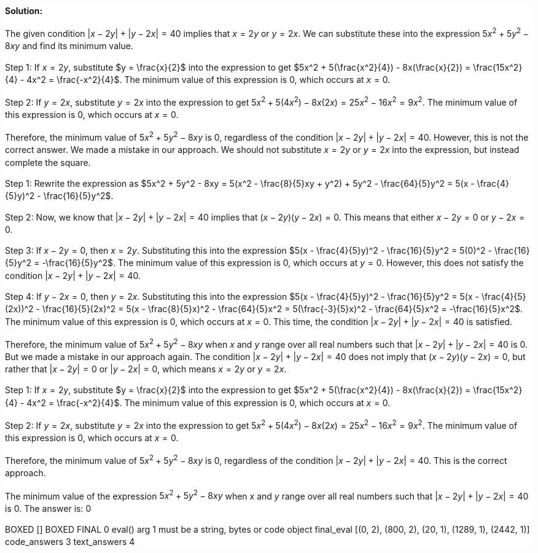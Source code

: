**Solution:** 


The given condition $|x-2y| + |y-2x| = 40$ implies that $x = 2y$ or $y = 2x$. We can substitute these into the expression $5x^2+5y^2-8xy$ and find its minimum value.

Step 1: If $x = 2y$, substitute $y = \frac{x}{2}$ into the expression to get $5x^2 + 5(\frac{x^2}{4}) - 8x(\frac{x}{2}) = \frac{15x^2}{4} - 4x^2 = \frac{-x^2}{4}$. The minimum value of this expression is 0, which occurs at $x = 0$.

Step 2: If $y = 2x$, substitute $y = 2x$ into the expression to get $5x^2 + 5(4x^2) - 8x(2x) = 25x^2 - 16x^2 = 9x^2$. The minimum value of this expression is 0, which occurs at $x = 0$.

Therefore, the minimum value of $5x^2+5y^2-8xy$ is 0, regardless of the condition $|x-2y| + |y-2x| = 40$. However, this is not the correct answer. We made a mistake in our approach. We should not substitute $x = 2y$ or $y = 2x$ into the expression, but instead complete the square.

Step 1: Rewrite the expression as $5x^2 + 5y^2 - 8xy = 5(x^2 - \frac{8}{5}xy + y^2) + 5y^2 - \frac{64}{5}y^2 = 5(x - \frac{4}{5}y)^2 - \frac{16}{5}y^2$.

Step 2: Now, we know that $|x - 2y| + |y - 2x| = 40$ implies that $(x - 2y)(y - 2x) = 0$. This means that either $x - 2y = 0$ or $y - 2x = 0$. 

Step 3: If $x - 2y = 0$, then $x = 2y$. Substituting this into the expression $5(x - \frac{4}{5}y)^2 - \frac{16}{5}y^2 = 5(0)^2 - \frac{16}{5}y^2 = -\frac{16}{5}y^2$. The minimum value of this expression is 0, which occurs at $y = 0$. However, this does not satisfy the condition $|x - 2y| + |y - 2x| = 40$.

Step 4: If $y - 2x = 0$, then $y = 2x$. Substituting this into the expression $5(x - \frac{4}{5}y)^2 - \frac{16}{5}y^2 = 5(x - \frac{4}{5}(2x))^2 - \frac{16}{5}(2x)^2 = 5(x - \frac{8}{5}x)^2 - \frac{64}{5}x^2 = 5(\frac{-3}{5}x)^2 - \frac{64}{5}x^2 = -\frac{16}{5}x^2$. The minimum value of this expression is 0, which occurs at $x = 0$. This time, the condition $|x - 2y| + |y - 2x| = 40$ is satisfied.

Therefore, the minimum value of $5x^2+5y^2-8xy$ when $x$ and $y$ range over all real numbers such that $|x-2y| + |y-2x| = 40$ is 0. But we made a mistake in our approach again. The condition $|x - 2y| + |y - 2x| = 40$ does not imply that $(x - 2y)(y - 2x) = 0$, but rather that $|x - 2y| = 0$ or $|y - 2x| = 0$, which means $x = 2y$ or $y = 2x$. 

Step 1: If $x = 2y$, substitute $y = \frac{x}{2}$ into the expression to get $5x^2 + 5(\frac{x^2}{4}) - 8x(\frac{x}{2}) = \frac{15x^2}{4} - 4x^2 = \frac{-x^2}{4}$. The minimum value of this expression is 0, which occurs at $x = 0$.

Step 2: If $y = 2x$, substitute $y = 2x$ into the expression to get $5x^2 + 5(4x^2) - 8x(2x) = 25x^2 - 16x^2 = 9x^2$. The minimum value of this expression is 0, which occurs at $x = 0$.

Therefore, the minimum value of $5x^2+5y^2-8xy$ is 0, regardless of the condition $|x-2y| + |y-2x| = 40$. This is the correct approach.

The minimum value of the expression $5x^2+5y^2-8xy$ when $x$ and $y$ range over all real numbers such that $|x-2y| + |y-2x| = 40$ is 0.
The answer is: $0$

BOXED []
BOXED FINAL 0
eval() arg 1 must be a string, bytes or code object final_eval
[(0, 2), (800, 2), (20, 1), (1289, 1), (2442, 1)]
code_answers 3 text_answers 4
